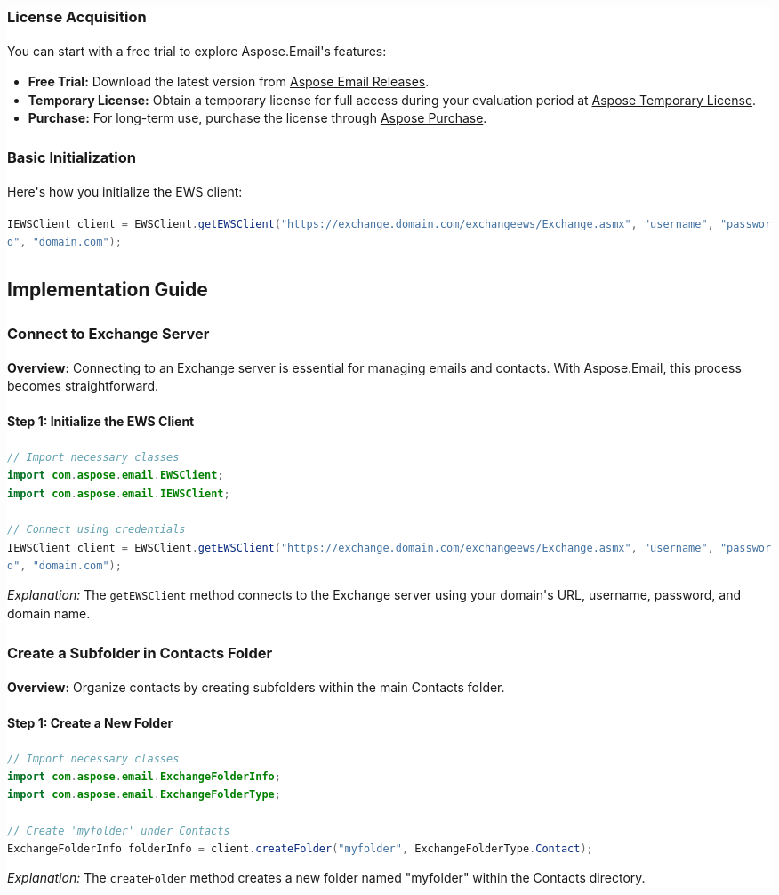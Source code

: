 ### License Acquisition
You can start with a free trial to explore Aspose.Email's features:
- **Free Trial:** Download the latest version from [Aspose Email Releases](https://releases.aspose.com/email/java/).
- **Temporary License:** Obtain a temporary license for full access during your evaluation period at [Aspose Temporary License](https://purchase.aspose.com/temporary-license/).
- **Purchase:** For long-term use, purchase the license through [Aspose Purchase](https://purchase.aspose.com/buy).

### Basic Initialization
Here's how you initialize the EWS client:

```java
IEWSClient client = EWSClient.getEWSClient("https://exchange.domain.com/exchangeews/Exchange.asmx", "username", "password", "domain.com");
```

## Implementation Guide

### Connect to Exchange Server
**Overview:** Connecting to an Exchange server is essential for managing emails and contacts. With Aspose.Email, this process becomes straightforward.

#### Step 1: Initialize the EWS Client
```java
// Import necessary classes
import com.aspose.email.EWSClient;
import com.aspose.email.IEWSClient;

// Connect using credentials
IEWSClient client = EWSClient.getEWSClient("https://exchange.domain.com/exchangeews/Exchange.asmx", "username", "password", "domain.com");
```
*Explanation:* The `getEWSClient` method connects to the Exchange server using your domain's URL, username, password, and domain name.

### Create a Subfolder in Contacts Folder
**Overview:** Organize contacts by creating subfolders within the main Contacts folder.

#### Step 1: Create a New Folder
```java
// Import necessary classes
import com.aspose.email.ExchangeFolderInfo;
import com.aspose.email.ExchangeFolderType;

// Create 'myfolder' under Contacts
ExchangeFolderInfo folderInfo = client.createFolder("myfolder", ExchangeFolderType.Contact);
```
*Explanation:* The `createFolder` method creates a new folder named "myfolder" within the Contacts directory.
